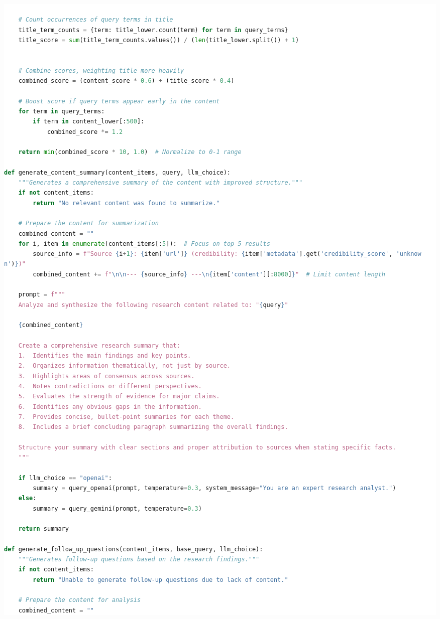 ```python

    # Count occurrences of query terms in title
    title_term_counts = {term: title_lower.count(term) for term in query_terms}
    title_score = sum(title_term_counts.values()) / (len(title_lower.split()) + 1)


    # Combine scores, weighting title more heavily
    combined_score = (content_score * 0.6) + (title_score * 0.4)

    # Boost score if query terms appear early in the content
    for term in query_terms:
        if term in content_lower[:500]:
            combined_score *= 1.2

    return min(combined_score * 10, 1.0)  # Normalize to 0-1 range

def generate_content_summary(content_items, query, llm_choice):
    """Generates a comprehensive summary of the content with improved structure."""
    if not content_items:
        return "No relevant content was found to summarize."

    # Prepare the content for summarization
    combined_content = ""
    for i, item in enumerate(content_items[:5]):  # Focus on top 5 results
        source_info = f"Source {i+1}: {item['url']} (credibility: {item['metadata'].get('credibility_score', 'unknown')})"
        combined_content += f"\n\n--- {source_info} ---\n{item['content'][:8000]}"  # Limit content length

    prompt = f"""
    Analyze and synthesize the following research content related to: "{query}"

    {combined_content}

    Create a comprehensive research summary that:
    1.  Identifies the main findings and key points.
    2.  Organizes information thematically, not just by source.
    3.  Highlights areas of consensus across sources.
    4.  Notes contradictions or different perspectives.
    5.  Evaluates the strength of evidence for major claims.
    6.  Identifies any obvious gaps in the information.
    7.  Provides concise, bullet-point summaries for each theme.
    8.  Includes a brief concluding paragraph summarizing the overall findings.

    Structure your summary with clear sections and proper attribution to sources when stating specific facts.
    """

    if llm_choice == "openai":
        summary = query_openai(prompt, temperature=0.3, system_message="You are an expert research analyst.")
    else:
        summary = query_gemini(prompt, temperature=0.3)

    return summary

def generate_follow_up_questions(content_items, base_query, llm_choice):
    """Generates follow-up questions based on the research findings."""
    if not content_items:
        return "Unable to generate follow-up questions due to lack of content."

    # Prepare the content for analysis
    combined_content = ""
```